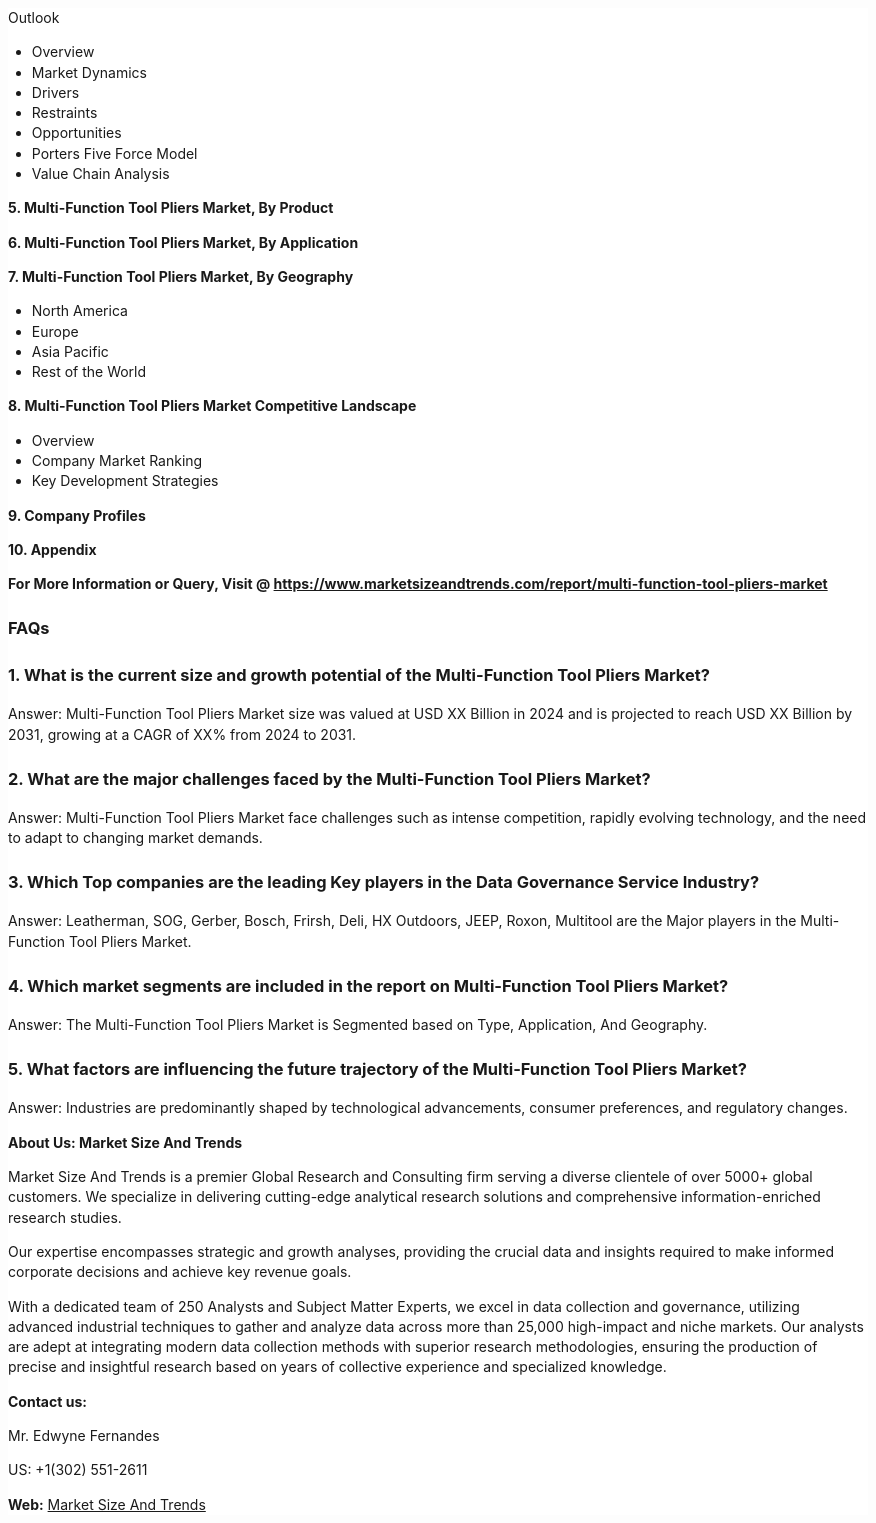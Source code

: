 Outlook</span></strong></p></div><div class="" data-test-id=""><ul><li><span class="">Overview</span></li><li><span class="">Market Dynamics</span></li><li><span class="">Drivers</span></li><li><span class="">Restraints</span></li><li><span class="">Opportunities</span></li><li><span class="">Porters Five Force Model</span></li><li><span class="">Value Chain Analysis</span></li></ul></div><div class="" data-test-id=""><p><strong><span class="">5. Multi-Function Tool Pliers Market, By Product</span></strong></p></div><div class="" data-test-id=""><p><strong><span class="">6. Multi-Function Tool Pliers Market, By Application</span></strong></p></div><div class="" data-test-id=""><p><strong><span class="">7. Multi-Function Tool Pliers Market, By Geography</span></strong></p></div><div class="" data-test-id=""><ul><li><span class="">North America</span></li><li><span class="">Europe</span></li><li><span class="">Asia Pacific</span></li><li><span class="">Rest of the World</span></li></ul></div><div class="" data-test-id=""><p><strong><span class="">8. Multi-Function Tool Pliers Market Competitive Landscape</span></strong></p></div><div class="" data-test-id=""><ul><li><span class="">Overview</span></li><li><span class="">Company Market Ranking</span></li><li><span class="">Key Development Strategies</span></li></ul></div><div class="" data-test-id=""><p><strong><span class="">9. Company Profiles</span></strong></p></div><div class="" data-test-id=""><p><strong><span class="">10. Appendix</span></strong></p></div><div class="" data-test-id=""><p><strong><span class="">For More Information or Query, Visit @ <a href="https://www.marketsizeandtrends.com/report/multi-function-tool-pliers-market" target="_blank">https://www.marketsizeandtrends.com/report/multi-function-tool-pliers-market</a></span></strong></p></div><div class="" data-test-id=""><div class="article-main__content" data-test-id="publishing-text-block"><h3><strong><span class="">FAQs</span></strong></h3></div><div class="article-main__content" data-test-id="publishing-text-block"><h3><span class="">1. What is the current size and growth potential of the Multi-Function Tool Pliers Market?</span></h3></div><div class="article-main__content" data-test-id="publishing-text-block"><p><span class="font-[700]">Answer</span><span class="">: Multi-Function Tool Pliers Market size was valued at USD XX Billion in 2024 and is projected to reach USD XX Billion by 2031, growing at a CAGR of XX% from 2024 to 2031.</span></p></div><div class="article-main__content" data-test-id="publishing-text-block"><h3><span class="">2. What are the major challenges faced by the Multi-Function Tool Pliers Market?</span></h3></div><div class="article-main__content" data-test-id="publishing-text-block"><p><span class="font-[700]">Answer</span><span class="">: Multi-Function Tool Pliers Market face challenges such as intense competition, rapidly evolving technology, and the need to adapt to changing market demands.</span></p></div><div class="article-main__content" data-test-id="publishing-text-block"><h3><span class="">3. Which Top companies are the leading Key players in the Data Governance Service Industry?</span></h3></div><div class="article-main__content" data-test-id="publishing-text-block"><p><span class="font-[700]">Answer</span><span class="">: Leatherman, SOG, Gerber, Bosch, Frirsh, Deli, HX Outdoors, JEEP, Roxon, Multitool are the Major players in the Multi-Function Tool Pliers Market.</span></p></div><div class="article-main__content" data-test-id="publishing-text-block"><h3><span class="">4. Which market segments are included in the report on Multi-Function Tool Pliers Market?</span></h3></div><div class="article-main__content" data-test-id="publishing-text-block"><p><span class="font-[700]">Answer</span><span class="">: The Multi-Function Tool Pliers Market is Segmented based on Type, Application, And Geography.</span></p></div><div class="article-main__content" data-test-id="publishing-text-block"><h3><span class="">5. What factors are influencing the future trajectory of the Multi-Function Tool Pliers Market?</span></h3></div><div class="article-main__content" data-test-id="publishing-text-block"><p><span class="font-[700]">Answer:</span><span class="">&nbsp;Industries are predominantly shaped by technological advancements, consumer preferences, and regulatory changes.</span></p></div><p><strong><span class="">About Us: Market Size And Trends</span></strong></p></div><div class="" data-test-id=""><p><span class="">Market Size And Trends is a premier Global Research and Consulting firm serving a diverse clientele of over 5000+ global customers. We specialize in delivering cutting-edge analytical research solutions and comprehensive information-enriched research studies.</span></p></div><div class="" data-test-id=""><p><span class="">Our expertise encompasses strategic and growth analyses, providing the crucial data and insights required to make informed corporate decisions and achieve key revenue goals.</span></p></div><div class="" data-test-id=""><p><span class="">With a dedicated team of 250 Analysts and Subject Matter Experts, we excel in data collection and governance, utilizing advanced industrial techniques to gather and analyze data across more than 25,000 high-impact and niche markets. Our analysts are adept at integrating modern data collection methods with superior research methodologies, ensuring the production of precise and insightful research based on years of collective experience and specialized knowledge.</span></p></div><div class="" data-test-id=""><p><strong><span class="">Contact us:</span></strong></p></div><div class="" data-test-id=""><p><span class="">Mr. Edwyne Fernandes</span></p></div><div class="" data-test-id=""><p><span class="">US: +1(302) 551-2611<br /></span></p><p><span class=""><strong>Web:</strong>
<a href="https://www.marketsizeandtrends.com/" target="_blank">Market Size And Trends</a></span></p></div>
